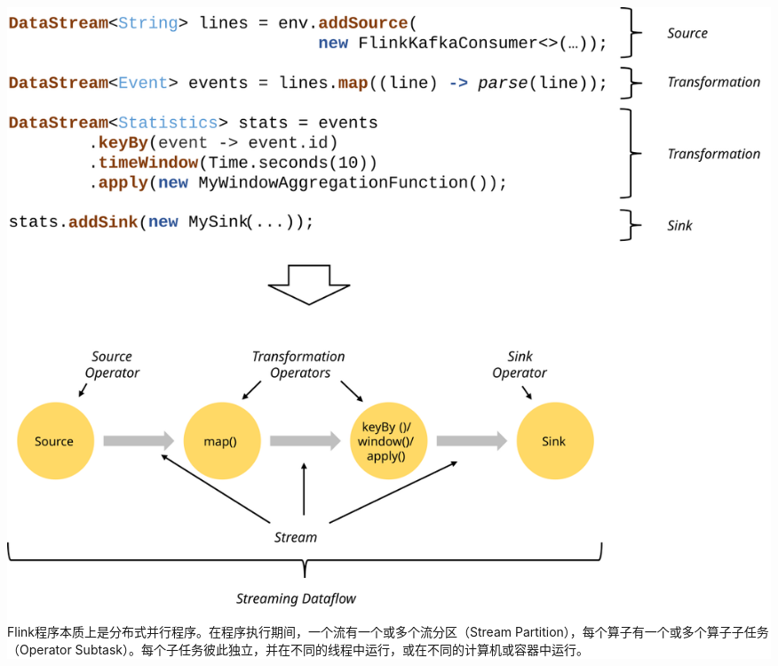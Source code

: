 ![program_dataflow](/images/202012/flink/program_dataflow.svg)

Flink程序本质上是分布式并行程序。在程序执行期间，一个流有一个或多个流分区（Stream Partition），每个算子有一个或多个算子子任务（Operator Subtask）。每个子任务彼此独立，并在不同的线程中运行，或在不同的计算机或容器中运行。
